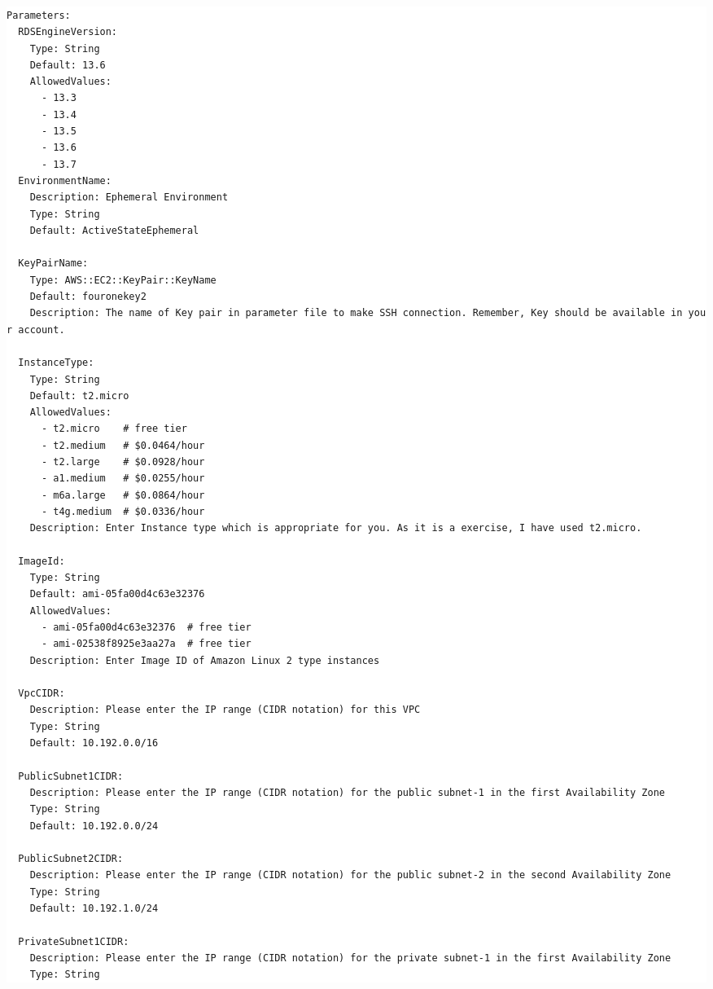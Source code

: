 ```
Parameters:
  RDSEngineVersion:
    Type: String
    Default: 13.6
    AllowedValues:
      - 13.3
      - 13.4
      - 13.5
      - 13.6
      - 13.7
  EnvironmentName:
    Description: Ephemeral Environment
    Type: String
    Default: ActiveStateEphemeral

  KeyPairName:
    Type: AWS::EC2::KeyPair::KeyName
    Default: fouronekey2
    Description: The name of Key pair in parameter file to make SSH connection. Remember, Key should be available in your account.

  InstanceType:
    Type: String
    Default: t2.micro
    AllowedValues:
      - t2.micro    # free tier
      - t2.medium   # $0.0464/hour
      - t2.large    # $0.0928/hour
      - a1.medium   # $0.0255/hour
      - m6a.large   # $0.0864/hour
      - t4g.medium  # $0.0336/hour
    Description: Enter Instance type which is appropriate for you. As it is a exercise, I have used t2.micro.

  ImageId:
    Type: String
    Default: ami-05fa00d4c63e32376
    AllowedValues:
      - ami-05fa00d4c63e32376  # free tier
      - ami-02538f8925e3aa27a  # free tier
    Description: Enter Image ID of Amazon Linux 2 type instances

  VpcCIDR:
    Description: Please enter the IP range (CIDR notation) for this VPC
    Type: String
    Default: 10.192.0.0/16

  PublicSubnet1CIDR:
    Description: Please enter the IP range (CIDR notation) for the public subnet-1 in the first Availability Zone
    Type: String
    Default: 10.192.0.0/24

  PublicSubnet2CIDR:
    Description: Please enter the IP range (CIDR notation) for the public subnet-2 in the second Availability Zone
    Type: String
    Default: 10.192.1.0/24

  PrivateSubnet1CIDR:
    Description: Please enter the IP range (CIDR notation) for the private subnet-1 in the first Availability Zone
    Type: String
```